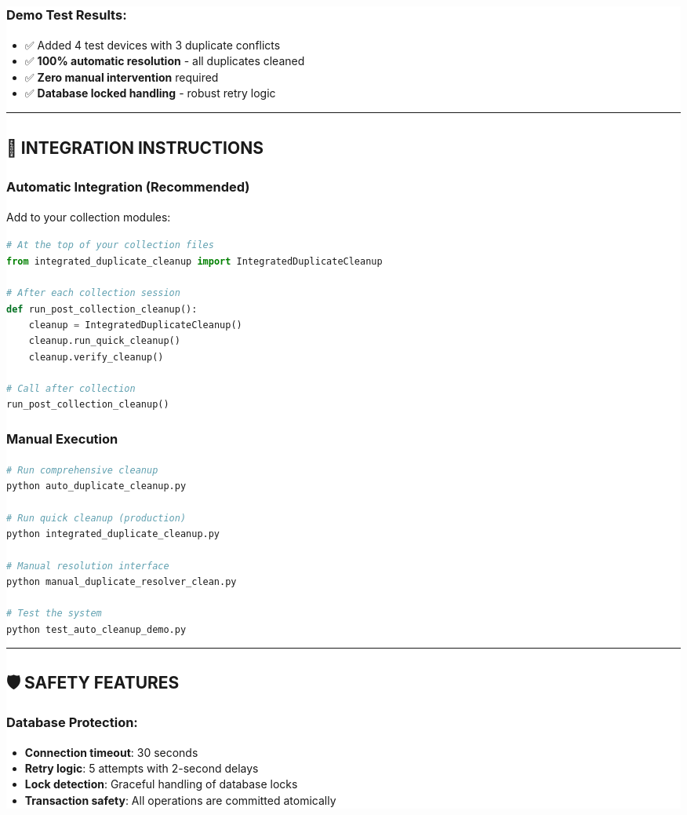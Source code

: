 ### **Demo Test Results:**
- ✅ Added 4 test devices with 3 duplicate conflicts
- ✅ **100% automatic resolution** - all duplicates cleaned
- ✅ **Zero manual intervention** required
- ✅ **Database locked handling** - robust retry logic

---

## 🔧 **INTEGRATION INSTRUCTIONS**

### **Automatic Integration (Recommended)**

Add to your collection modules:

```python
# At the top of your collection files
from integrated_duplicate_cleanup import IntegratedDuplicateCleanup

# After each collection session
def run_post_collection_cleanup():
    cleanup = IntegratedDuplicateCleanup()
    cleanup.run_quick_cleanup()
    cleanup.verify_cleanup()

# Call after collection
run_post_collection_cleanup()
```

### **Manual Execution**

```bash
# Run comprehensive cleanup
python auto_duplicate_cleanup.py

# Run quick cleanup (production)
python integrated_duplicate_cleanup.py

# Manual resolution interface
python manual_duplicate_resolver_clean.py

# Test the system
python test_auto_cleanup_demo.py
```

---

## 🛡️ **SAFETY FEATURES**

### **Database Protection:**
- **Connection timeout**: 30 seconds
- **Retry logic**: 5 attempts with 2-second delays
- **Lock detection**: Graceful handling of database locks
- **Transaction safety**: All operations are committed atomically

